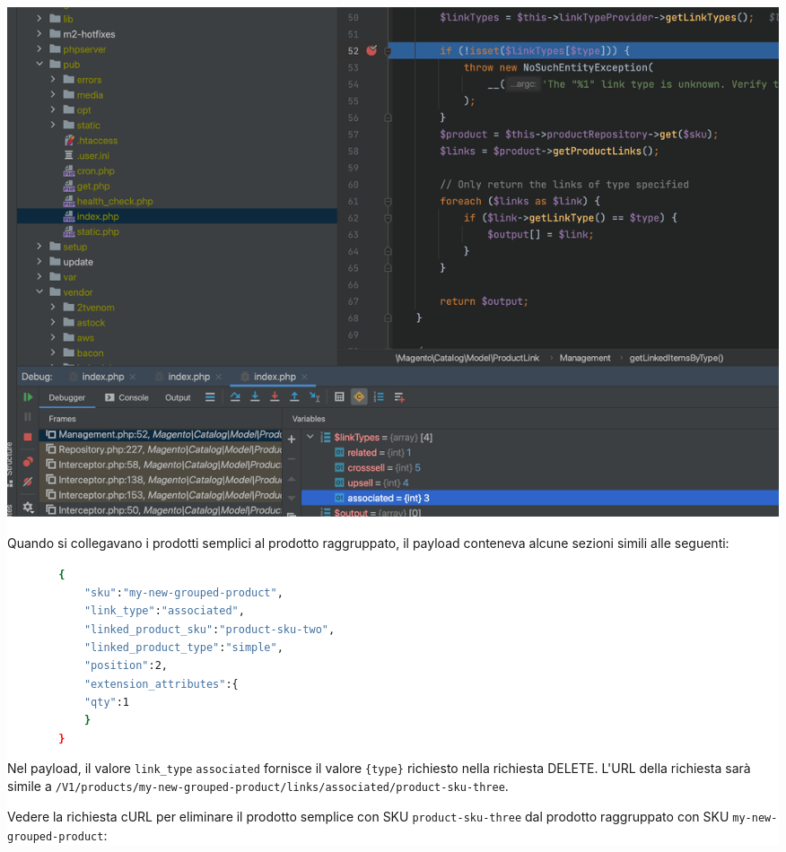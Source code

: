 ![Tipi di collegamento prodotto raggruppati - testo alternativo](/help/assets/site-management/catalog/grouped-types.png "Tipi di collegamento prodotto raggruppati acquisiti durante la sessione xdebug")

Quando si collegavano i prodotti semplici al prodotto raggruppato, il payload conteneva alcune sezioni simili alle seguenti:

```bash
        {
            "sku":"my-new-grouped-product",
            "link_type":"associated",
            "linked_product_sku":"product-sku-two",
            "linked_product_type":"simple",
            "position":2,
            "extension_attributes":{
            "qty":1
            }
        }
```

Nel payload, il valore `link_type` `associated` fornisce il valore `{type}` richiesto nella richiesta DELETE. L&#39;URL della richiesta sarà simile a `/V1/products/my-new-grouped-product/links/associated/product-sku-three`.

Vedere la richiesta cURL per eliminare il prodotto semplice con SKU `product-sku-three` dal prodotto raggruppato con SKU `my-new-grouped-product`:
